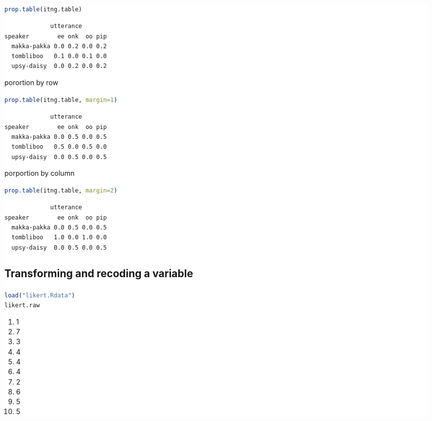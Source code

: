 

```R
prop.table(itng.table)
```


                 utterance
    speaker        ee onk  oo pip
      makka-pakka 0.0 0.2 0.0 0.2
      tombliboo   0.1 0.0 0.1 0.0
      upsy-daisy  0.0 0.2 0.0 0.2


porortion by row


```R
prop.table(itng.table, margin=1)
```


                 utterance
    speaker        ee onk  oo pip
      makka-pakka 0.0 0.5 0.0 0.5
      tombliboo   0.5 0.0 0.5 0.0
      upsy-daisy  0.0 0.5 0.0 0.5


porportion by column


```R
prop.table(itng.table, margin=2)
```


                 utterance
    speaker        ee onk  oo pip
      makka-pakka 0.0 0.5 0.0 0.5
      tombliboo   1.0 0.0 1.0 0.0
      upsy-daisy  0.0 0.5 0.0 0.5


## Transforming and recoding a variable


```R
load("likert.Rdata")
likert.raw
```


<ol class=list-inline>
	<li>1</li>
	<li>7</li>
	<li>3</li>
	<li>4</li>
	<li>4</li>
	<li>4</li>
	<li>2</li>
	<li>6</li>
	<li>5</li>
	<li>5</li>
</ol>
